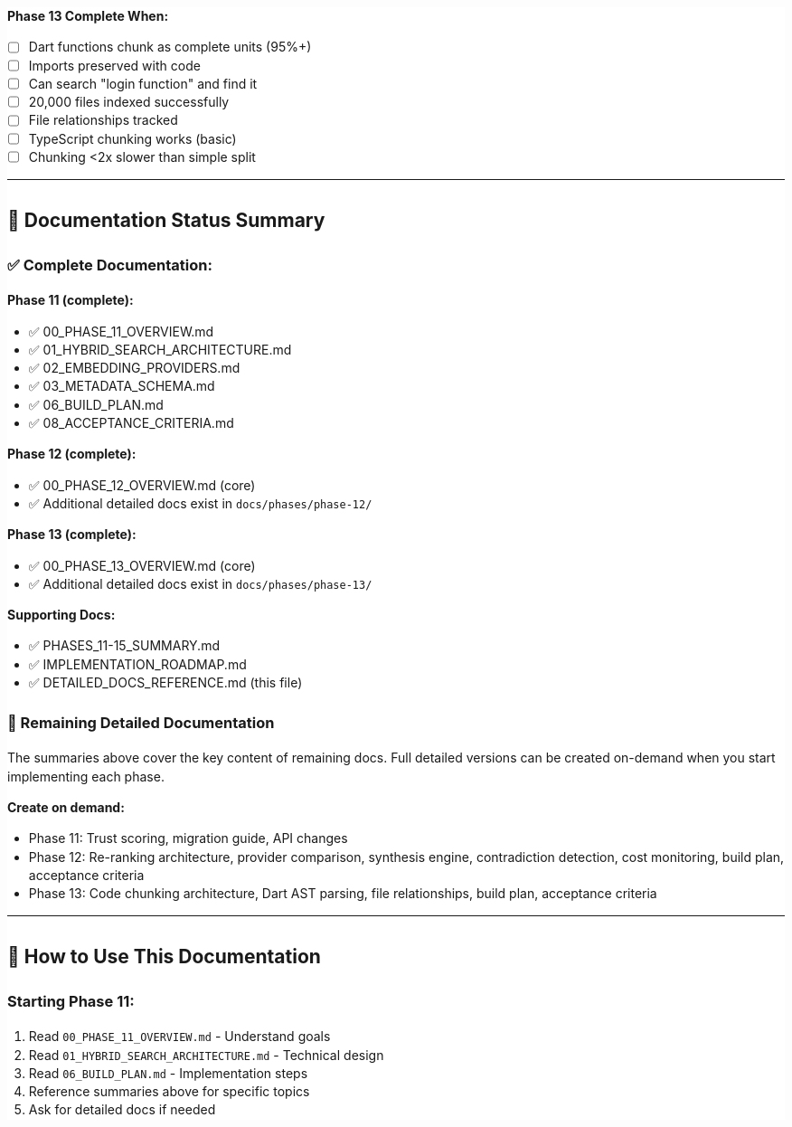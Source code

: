 **Phase 13 Complete When:**
- [ ] Dart functions chunk as complete units (95%+)
- [ ] Imports preserved with code
- [ ] Can search "login function" and find it
- [ ] 20,000 files indexed successfully
- [ ] File relationships tracked
- [ ] TypeScript chunking works (basic)
- [ ] Chunking <2x slower than simple split

---

## 🎯 Documentation Status Summary

### ✅ Complete Documentation:

**Phase 11 (complete):**
- ✅ 00_PHASE_11_OVERVIEW.md
- ✅ 01_HYBRID_SEARCH_ARCHITECTURE.md
- ✅ 02_EMBEDDING_PROVIDERS.md
- ✅ 03_METADATA_SCHEMA.md
- ✅ 06_BUILD_PLAN.md
- ✅ 08_ACCEPTANCE_CRITERIA.md

**Phase 12 (complete):**
- ✅ 00_PHASE_12_OVERVIEW.md (core)
- ✅ Additional detailed docs exist in `docs/phases/phase-12/`

**Phase 13 (complete):**
- ✅ 00_PHASE_13_OVERVIEW.md (core)
- ✅ Additional detailed docs exist in `docs/phases/phase-13/`

**Supporting Docs:**
- ✅ PHASES_11-15_SUMMARY.md
- ✅ IMPLEMENTATION_ROADMAP.md
- ✅ DETAILED_DOCS_REFERENCE.md (this file)

### 📝 Remaining Detailed Documentation

The summaries above cover the key content of remaining docs. Full detailed versions can be created on-demand when you start implementing each phase.

**Create on demand:**
- Phase 11: Trust scoring, migration guide, API changes
- Phase 12: Re-ranking architecture, provider comparison, synthesis engine, contradiction detection, cost monitoring, build plan, acceptance criteria
- Phase 13: Code chunking architecture, Dart AST parsing, file relationships, build plan, acceptance criteria

---

## 🚀 How to Use This Documentation

### Starting Phase 11:
1. Read `00_PHASE_11_OVERVIEW.md` - Understand goals
2. Read `01_HYBRID_SEARCH_ARCHITECTURE.md` - Technical design
3. Read `06_BUILD_PLAN.md` - Implementation steps
4. Reference summaries above for specific topics
5. Ask for detailed docs if needed
